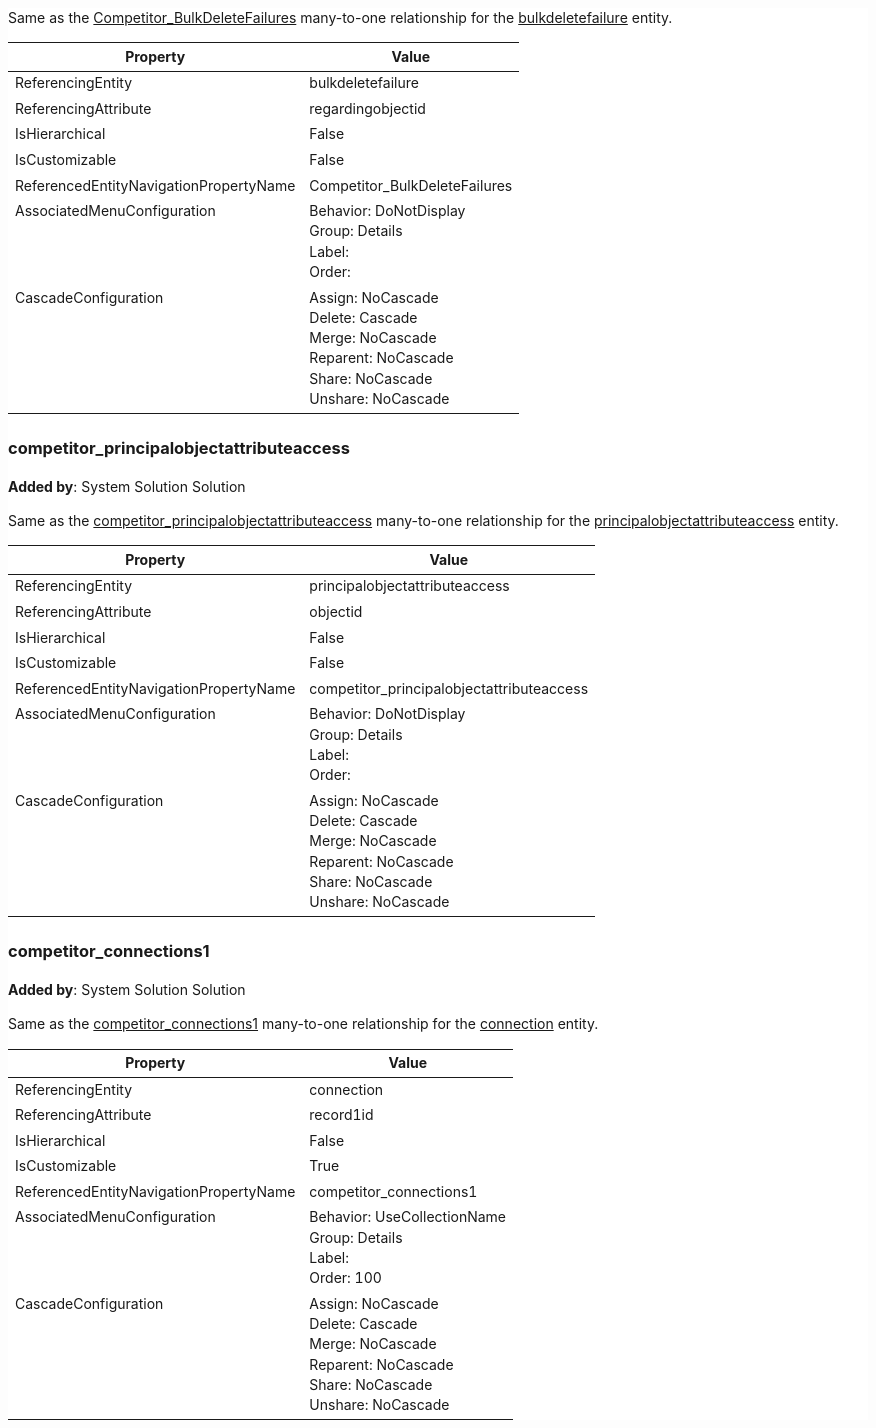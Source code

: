 Same as the [Competitor_BulkDeleteFailures](bulkdeletefailure.md#BKMK_Competitor_BulkDeleteFailures) many-to-one relationship for the [bulkdeletefailure](bulkdeletefailure.md) entity.

|Property|Value|
|--------|-----|
|ReferencingEntity|bulkdeletefailure|
|ReferencingAttribute|regardingobjectid|
|IsHierarchical|False|
|IsCustomizable|False|
|ReferencedEntityNavigationPropertyName|Competitor_BulkDeleteFailures|
|AssociatedMenuConfiguration|Behavior: DoNotDisplay<br />Group: Details<br />Label: <br />Order: |
|CascadeConfiguration|Assign: NoCascade<br />Delete: Cascade<br />Merge: NoCascade<br />Reparent: NoCascade<br />Share: NoCascade<br />Unshare: NoCascade|


### <a name="BKMK_competitor_principalobjectattributeaccess"></a> competitor_principalobjectattributeaccess

**Added by**: System Solution Solution

Same as the [competitor_principalobjectattributeaccess](principalobjectattributeaccess.md#BKMK_competitor_principalobjectattributeaccess) many-to-one relationship for the [principalobjectattributeaccess](principalobjectattributeaccess.md) entity.

|Property|Value|
|--------|-----|
|ReferencingEntity|principalobjectattributeaccess|
|ReferencingAttribute|objectid|
|IsHierarchical|False|
|IsCustomizable|False|
|ReferencedEntityNavigationPropertyName|competitor_principalobjectattributeaccess|
|AssociatedMenuConfiguration|Behavior: DoNotDisplay<br />Group: Details<br />Label: <br />Order: |
|CascadeConfiguration|Assign: NoCascade<br />Delete: Cascade<br />Merge: NoCascade<br />Reparent: NoCascade<br />Share: NoCascade<br />Unshare: NoCascade|


### <a name="BKMK_competitor_connections1"></a> competitor_connections1

**Added by**: System Solution Solution

Same as the [competitor_connections1](connection.md#BKMK_competitor_connections1) many-to-one relationship for the [connection](connection.md) entity.

|Property|Value|
|--------|-----|
|ReferencingEntity|connection|
|ReferencingAttribute|record1id|
|IsHierarchical|False|
|IsCustomizable|True|
|ReferencedEntityNavigationPropertyName|competitor_connections1|
|AssociatedMenuConfiguration|Behavior: UseCollectionName<br />Group: Details<br />Label: <br />Order: 100|
|CascadeConfiguration|Assign: NoCascade<br />Delete: Cascade<br />Merge: NoCascade<br />Reparent: NoCascade<br />Share: NoCascade<br />Unshare: NoCascade|
